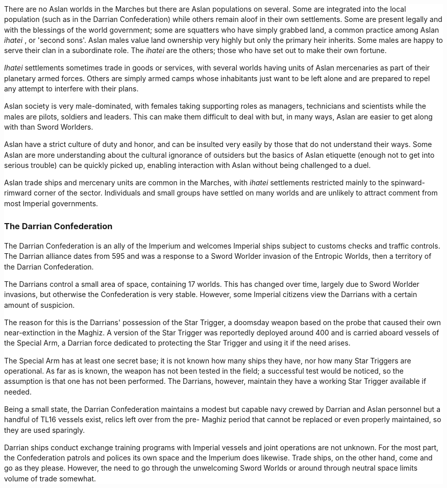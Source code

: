 There are no Aslan worlds in the Marches but there are Aslan populations on several. Some are integrated into the local population (such as in the Darrian Confederation) while others remain aloof in their own settlements. Some are present legally and with the blessings of the world government; some are squatters who have simply grabbed land, a common practice among Aslan _ihatei_ , or 'second sons'. Aslan males value land ownership very highly but only the primary heir inherits. Some males are happy to serve their clan in a subordinate role. The _ihatei_ are the others; those who have set out to make their own fortune.

_Ihatei_ settlements sometimes trade in goods or services, with several worlds having units of Aslan mercenaries as part of their planetary armed forces. Others are simply armed camps whose inhabitants just want to be left alone and are prepared to repel any attempt to interfere with their plans.

Aslan society is very male-dominated, with females taking supporting roles as managers, technicians and scientists while the males are pilots, soldiers and leaders. This can make them difficult to deal with but, in many ways, Aslan are easier to get along with than Sword Worlders.

Aslan have a strict culture of duty and honor, and can be insulted very easily by those that do not understand their ways. Some Aslan are more understanding about the cultural ignorance of outsiders but the basics of Aslan etiquette (enough not to get into serious trouble)
can be quickly picked up, enabling interaction with Aslan without being challenged to a duel.

Aslan trade ships and mercenary units are common in the Marches, with _ihatei_ settlements restricted mainly to the spinward-rimward corner of the sector.
Individuals and small groups have settled on many worlds and are unlikely to attract comment from most Imperial governments.

### The Darrian Confederation

The Darrian Confederation is an ally of the Imperium and welcomes Imperial ships subject to customs checks and traffic controls. The Darrian alliance dates from 595 and was a response to a Sword Worlder invasion of the Entropic Worlds, then a territory of the Darrian Confederation.

The Darrians control a small area of space, containing 17 worlds. This has changed over time, largely due to Sword Worlder invasions, but otherwise the Confederation is very stable. However, some Imperial citizens view the Darrians with a certain amount of suspicion.

The reason for this is the Darrians' possession of the Star Trigger, a doomsday weapon based on the probe that caused their own near-extinction in the Maghiz.
A version of the Star Trigger was reportedly deployed around 400 and is carried aboard vessels of the Special Arm, a Darrian force dedicated to protecting the Star Trigger and using it if the need arises.

The Special Arm has at least one secret base; it is not known how many ships they have, nor how many Star Triggers are operational. As far as is known, the weapon has not been tested in the field; a successful test would be noticed, so the assumption is that one has not been performed. The Darrians, however, maintain they have a working Star Trigger available if needed.

Being a small state, the Darrian Confederation maintains a modest but capable navy crewed by Darrian and Aslan personnel but a handful of TL16 vessels exist, relics left over from the pre- Maghiz period that cannot be replaced or even properly maintained, so they are used sparingly.

Darrian ships conduct exchange training programs with Imperial vessels and joint operations are not unknown. For the most part, the Confederation patrols and polices its own space and the Imperium does likewise. Trade ships, on the other hand, come and go as they please. However, the need to go through the unwelcoming Sword Worlds or around through neutral space limits volume of trade somewhat.
